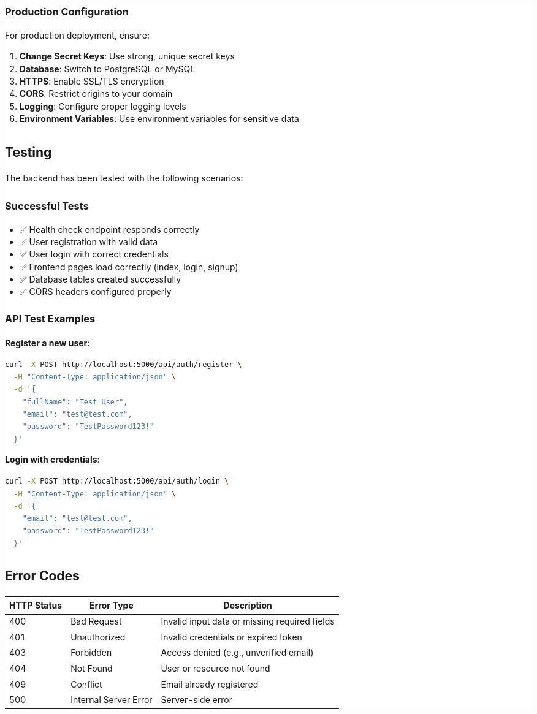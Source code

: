 ### Production Configuration
For production deployment, ensure:

1. **Change Secret Keys**: Use strong, unique secret keys
2. **Database**: Switch to PostgreSQL or MySQL
3. **HTTPS**: Enable SSL/TLS encryption
4. **CORS**: Restrict origins to your domain
5. **Logging**: Configure proper logging levels
6. **Environment Variables**: Use environment variables for sensitive data

## Testing

The backend has been tested with the following scenarios:

### Successful Tests
- ✅ Health check endpoint responds correctly
- ✅ User registration with valid data
- ✅ User login with correct credentials
- ✅ Frontend pages load correctly (index, login, signup)
- ✅ Database tables created successfully
- ✅ CORS headers configured properly

### API Test Examples

**Register a new user**:
```bash
curl -X POST http://localhost:5000/api/auth/register \
  -H "Content-Type: application/json" \
  -d '{
    "fullName": "Test User",
    "email": "test@test.com",
    "password": "TestPassword123!"
  }'
```

**Login with credentials**:
```bash
curl -X POST http://localhost:5000/api/auth/login \
  -H "Content-Type: application/json" \
  -d '{
    "email": "test@test.com",
    "password": "TestPassword123!"
  }'
```

## Error Codes

| HTTP Status | Error Type | Description |
|-------------|------------|-------------|
| 400 | Bad Request | Invalid input data or missing required fields |
| 401 | Unauthorized | Invalid credentials or expired token |
| 403 | Forbidden | Access denied (e.g., unverified email) |
| 404 | Not Found | User or resource not found |
| 409 | Conflict | Email already registered |
| 500 | Internal Server Error | Server-side error |
